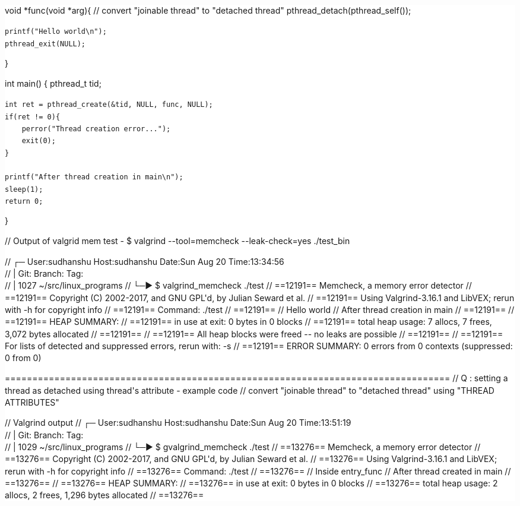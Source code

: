 
void *func(void *arg){
    // convert "joinable thread" to "detached thread"
    pthread_detach(pthread_self());

    printf("Hello world\n");
    pthread_exit(NULL);
}

int main()
{
    pthread_t tid;

    int ret = pthread_create(&tid, NULL, func, NULL);
    if(ret != 0){
        perror("Thread creation error...");
        exit(0);
    }

    printf("After thread creation in main\n");
    sleep(1);
    return 0;
}

// Output of valgrid mem test - $ valgrind --tool=memcheck --leak-check=yes ./test_bin

// ┌─ User:sudhanshu   Host:sudhanshu   Date:Sun Aug 20   Time:13:34:56   
// |  Git:     Branch:   Tag:  
// |  1027  ~/src/linux_programs 
// └─▶ $ valgrind_memcheck ./test
// ==12191== Memcheck, a memory error detector
// ==12191== Copyright (C) 2002-2017, and GNU GPL'd, by Julian Seward et al.
// ==12191== Using Valgrind-3.16.1 and LibVEX; rerun with -h for copyright info
// ==12191== Command: ./test
// ==12191== 
// Hello world
// After thread creation in main
// ==12191== 
// ==12191== HEAP SUMMARY:
// ==12191==     in use at exit: 0 bytes in 0 blocks
// ==12191==   total heap usage: 7 allocs, 7 frees, 3,072 bytes allocated
// ==12191== 
// ==12191== All heap blocks were freed -- no leaks are possible
// ==12191== 
// ==12191== For lists of detected and suppressed errors, rerun with: -s
// ==12191== ERROR SUMMARY: 0 errors from 0 contexts (suppressed: 0 from 0)

=================================================================================
// Q : setting a thread as detached using thread's attribute - example code
// convert "joinable thread" to "detached thread" using "THREAD ATTRIBUTES"

// Valgrind output 
// ┌─ User:sudhanshu   Host:sudhanshu   Date:Sun Aug 20   Time:13:51:19   
// |  Git:     Branch:   Tag:  
// |  1029  ~/src/linux_programs 
// └─▶ $ gvalgrind_memcheck ./test
// ==13276== Memcheck, a memory error detector
// ==13276== Copyright (C) 2002-2017, and GNU GPL'd, by Julian Seward et al.
// ==13276== Using Valgrind-3.16.1 and LibVEX; rerun with -h for copyright info
// ==13276== Command: ./test
// ==13276== 
// Inside entry_func
// After thread created in main
// ==13276== 
// ==13276== HEAP SUMMARY:
// ==13276==     in use at exit: 0 bytes in 0 blocks
// ==13276==   total heap usage: 2 allocs, 2 frees, 1,296 bytes allocated
// ==13276== 